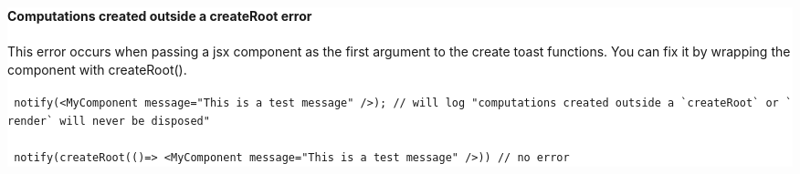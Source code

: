<h4 tabindex="-1" dir="auto">Computations created outside a createRoot error</h4>
<p>This error occurs when passing a jsx component as the first argument to the create toast functions. You can fix it by wrapping the component with createRoot().</p>

```tsx
 notify(<MyComponent message="This is a test message" />); // will log "computations created outside a `createRoot` or `render` will never be disposed"

 notify(createRoot(()=> <MyComponent message="This is a test message" />)) // no error
```
